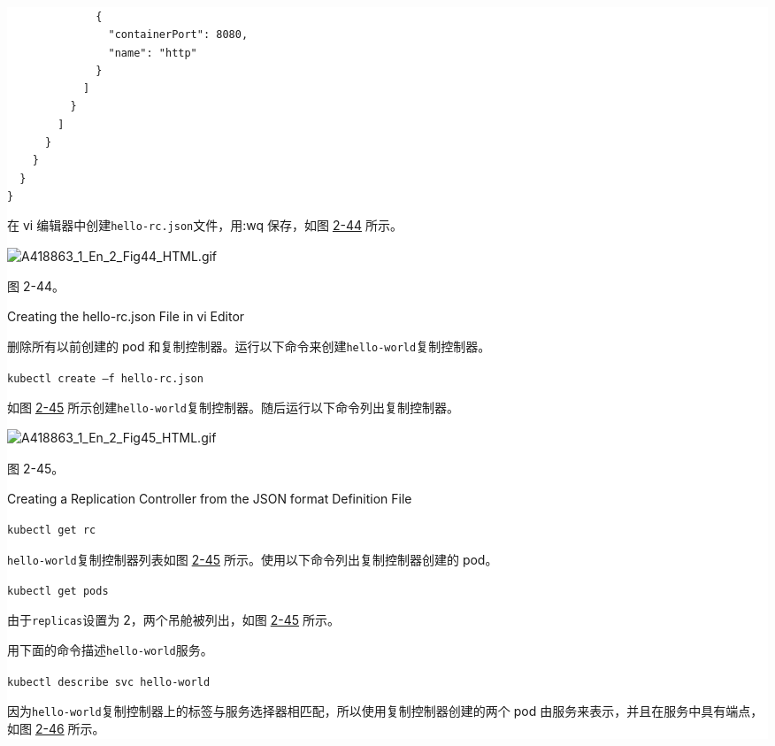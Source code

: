 ```
              {
                "containerPort": 8080,
                "name": "http"
              }
            ]
          }
        ]
      }
    }
  }
}

```

在 vi 编辑器中创建`hello-rc.json`文件，用:wq 保存，如图 [2-44](#Fig44) 所示。

![A418863_1_En_2_Fig44_HTML.gif](A418863_1_En_2_Fig44_HTML.gif)

图 2-44。

Creating the hello-rc.json File in vi Editor

删除所有以前创建的 pod 和复制控制器。运行以下命令来创建`hello-world`复制控制器。

```
kubectl create –f hello-rc.json

```

如图 [2-45](#Fig45) 所示创建`hello-world`复制控制器。随后运行以下命令列出复制控制器。

![A418863_1_En_2_Fig45_HTML.gif](A418863_1_En_2_Fig45_HTML.gif)

图 2-45。

Creating a Replication Controller from the JSON format Definition File

```
kubectl get rc

```

`hello-world`复制控制器列表如图 [2-45](#Fig45) 所示。使用以下命令列出复制控制器创建的 pod。

```
kubectl get pods

```

由于`replicas`设置为 2，两个吊舱被列出，如图 [2-45](#Fig45) 所示。

用下面的命令描述`hello-world`服务。

```
kubectl describe svc hello-world

```

因为`hello-world`复制控制器上的标签与服务选择器相匹配，所以使用复制控制器创建的两个 pod 由服务来表示，并且在服务中具有端点，如图 [2-46](#Fig46) 所示。
